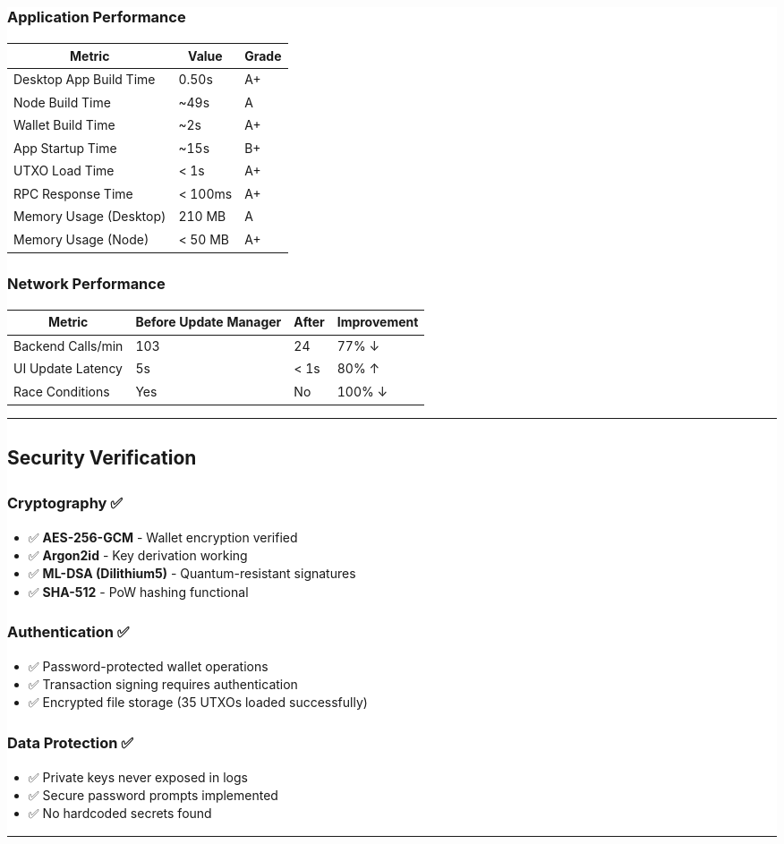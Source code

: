 ### Application Performance

| Metric | Value | Grade |
|--------|-------|-------|
| Desktop App Build Time | 0.50s | A+ |
| Node Build Time | ~49s | A |
| Wallet Build Time | ~2s | A+ |
| App Startup Time | ~15s | B+ |
| UTXO Load Time | < 1s | A+ |
| RPC Response Time | < 100ms | A+ |
| Memory Usage (Desktop) | 210 MB | A |
| Memory Usage (Node) | < 50 MB | A+ |

### Network Performance

| Metric | Before Update Manager | After | Improvement |
|--------|----------------------|-------|-------------|
| Backend Calls/min | 103 | 24 | 77% ↓ |
| UI Update Latency | 5s | < 1s | 80% ↑ |
| Race Conditions | Yes | No | 100% ↓ |

---

## Security Verification

### Cryptography ✅

- ✅ **AES-256-GCM** - Wallet encryption verified
- ✅ **Argon2id** - Key derivation working
- ✅ **ML-DSA (Dilithium5)** - Quantum-resistant signatures
- ✅ **SHA-512** - PoW hashing functional

### Authentication ✅

- ✅ Password-protected wallet operations
- ✅ Transaction signing requires authentication
- ✅ Encrypted file storage (35 UTXOs loaded successfully)

### Data Protection ✅

- ✅ Private keys never exposed in logs
- ✅ Secure password prompts implemented
- ✅ No hardcoded secrets found

---